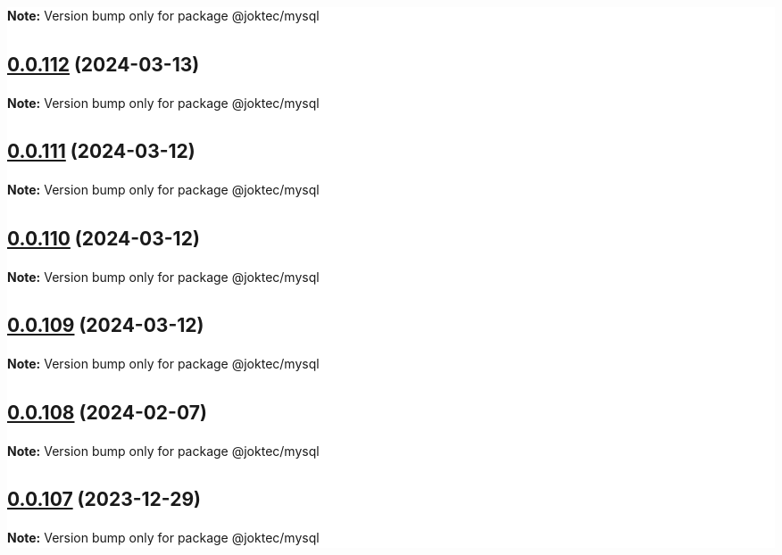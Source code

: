 **Note:** Version bump only for package @joktec/mysql





## [0.0.112](https://github.com/joktec/joktec-monorepo/compare/@joktec/mysql@0.0.111...@joktec/mysql@0.0.112) (2024-03-13)

**Note:** Version bump only for package @joktec/mysql





## [0.0.111](https://github.com/joktec/joktec-monorepo/compare/@joktec/mysql@0.0.110...@joktec/mysql@0.0.111) (2024-03-12)

**Note:** Version bump only for package @joktec/mysql





## [0.0.110](https://github.com/joktec/joktec-monorepo/compare/@joktec/mysql@0.0.109...@joktec/mysql@0.0.110) (2024-03-12)

**Note:** Version bump only for package @joktec/mysql





## [0.0.109](https://github.com/joktec/joktec-monorepo/compare/@joktec/mysql@0.0.108...@joktec/mysql@0.0.109) (2024-03-12)

**Note:** Version bump only for package @joktec/mysql





## [0.0.108](https://github.com/joktec/joktec-monorepo/compare/@joktec/mysql@0.0.107...@joktec/mysql@0.0.108) (2024-02-07)

**Note:** Version bump only for package @joktec/mysql





## [0.0.107](https://github.com/joktec/joktec-monorepo/compare/@joktec/mysql@0.0.106...@joktec/mysql@0.0.107) (2023-12-29)

**Note:** Version bump only for package @joktec/mysql
